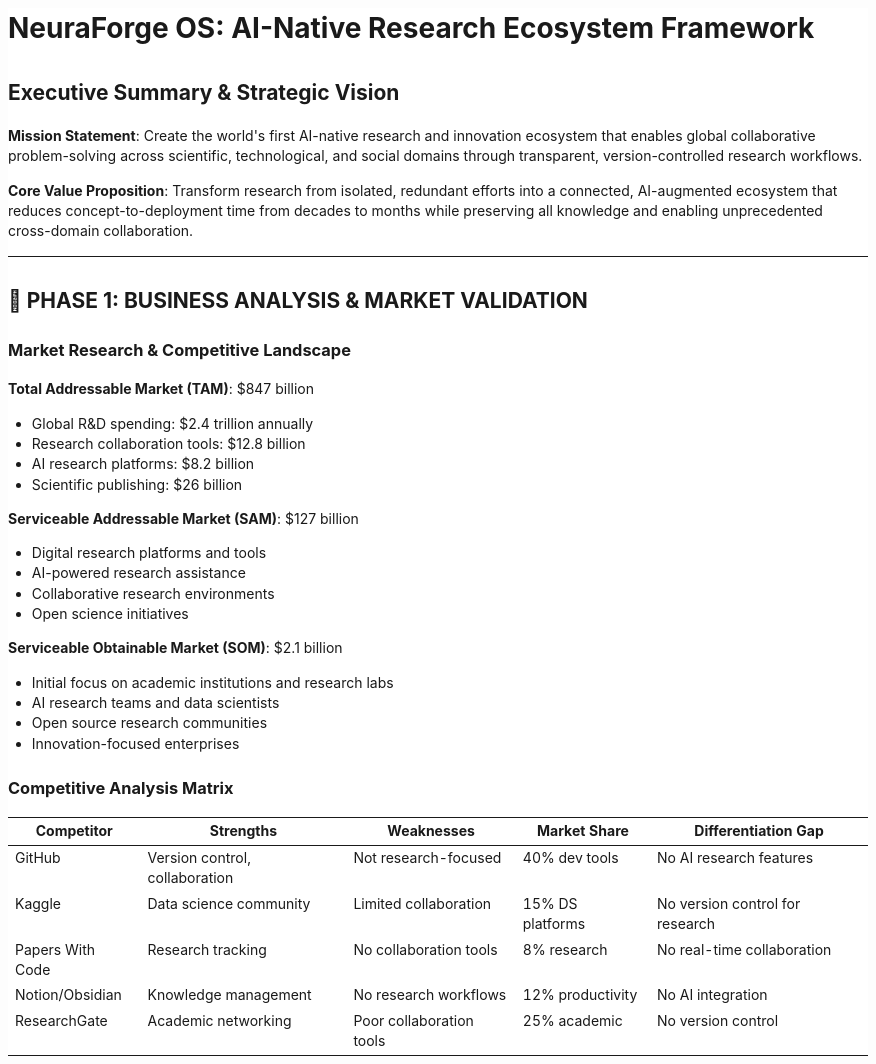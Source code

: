 # NeuraForge OS: AI-Native Research Ecosystem Framework

## Executive Summary & Strategic Vision

**Mission Statement**: Create the world's first AI-native research and innovation ecosystem that enables global collaborative problem-solving across scientific, technological, and social domains through transparent, version-controlled research workflows.

**Core Value Proposition**: Transform research from isolated, redundant efforts into a connected, AI-augmented ecosystem that reduces concept-to-deployment time from decades to months while preserving all knowledge and enabling unprecedented cross-domain collaboration.

---

## 🎯 PHASE 1: BUSINESS ANALYSIS & MARKET VALIDATION

### Market Research & Competitive Landscape

**Total Addressable Market (TAM)**: $847 billion

- Global R&D spending: $2.4 trillion annually
- Research collaboration tools: $12.8 billion
- AI research platforms: $8.2 billion
- Scientific publishing: $26 billion

**Serviceable Addressable Market (SAM)**: $127 billion

- Digital research platforms and tools
- AI-powered research assistance
- Collaborative research environments
- Open science initiatives

**Serviceable Obtainable Market (SOM)**: $2.1 billion

- Initial focus on academic institutions and research labs
- AI research teams and data scientists
- Open source research communities
- Innovation-focused enterprises

### Competitive Analysis Matrix

| Competitor       | Strengths                      | Weaknesses               | Market Share     | Differentiation Gap             |
| ---------------- | ------------------------------ | ------------------------ | ---------------- | ------------------------------- |
| GitHub           | Version control, collaboration | Not research-focused     | 40% dev tools    | No AI research features         |
| Kaggle           | Data science community         | Limited collaboration    | 15% DS platforms | No version control for research |
| Papers With Code | Research tracking              | No collaboration tools   | 8% research      | No real-time collaboration      |
| Notion/Obsidian  | Knowledge management           | No research workflows    | 12% productivity | No AI integration               |
| ResearchGate     | Academic networking            | Poor collaboration tools | 25% academic     | No version control              |
